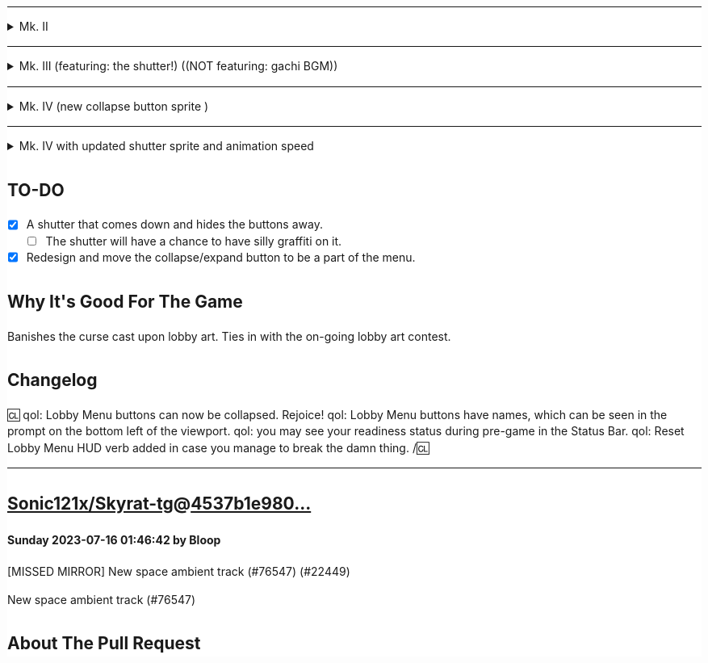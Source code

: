 ___

<details><summary>Mk. II</summary></details> 

___

<details><summary>Mk. III (featuring: the shutter!) ((NOT featuring:
gachi BGM))</summary></details> 

___

<details><summary>Mk. IV (new collapse button sprite )</summary></details> 

___

<details><summary>Mk. IV with updated shutter sprite and animation
speed</summary></details> 

## TO-DO
- [x] A shutter that comes down and hides the buttons away. 
  - [ ] The shutter will have a chance to have silly graffiti on it.
- [x] Redesign and move the collapse/expand button to be a part of the
menu.

## Why It's Good For The Game
Banishes the curse cast upon lobby art. Ties in with the on-going lobby
art contest.


## Changelog
:cl:
qol: Lobby Menu buttons can now be collapsed. Rejoice!
qol: Lobby Menu buttons have names, which can be seen in the prompt on
the bottom left of the viewport.
qol: you may see your readiness status during pre-game in the Status
Bar.
qol: Reset Lobby Menu HUD verb added in case you manage to break the
damn thing.
/:cl:

---
## [Sonic121x/Skyrat-tg](https://github.com/Sonic121x/Skyrat-tg)@[4537b1e980...](https://github.com/Sonic121x/Skyrat-tg/commit/4537b1e980f226f2f6a18ef1c92d6ffc3e3b6ac4)
#### Sunday 2023-07-16 01:46:42 by Bloop

[MISSED MIRROR] New space ambient track (#76547) (#22449)

New space ambient track (#76547)

## About The Pull Request
